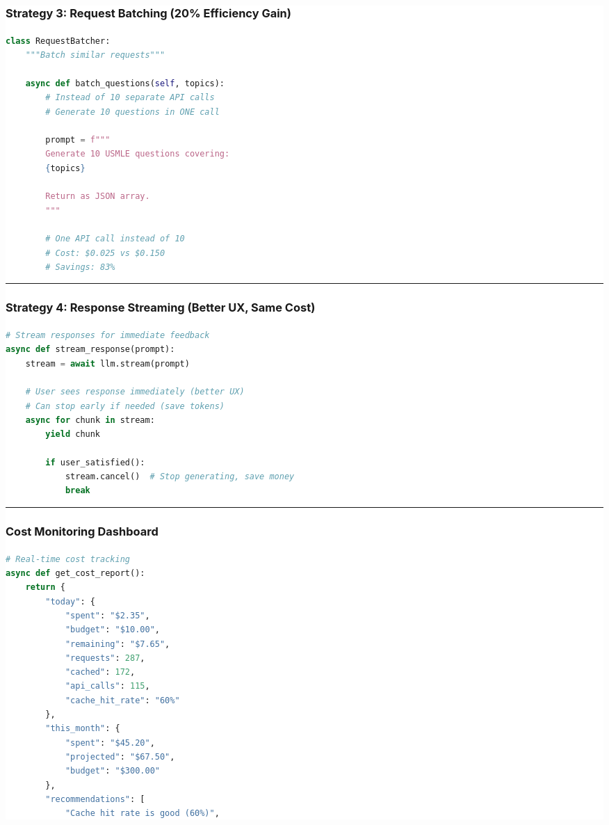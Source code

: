 
### Strategy 3: Request Batching (20% Efficiency Gain)

```python
class RequestBatcher:
    """Batch similar requests"""

    async def batch_questions(self, topics):
        # Instead of 10 separate API calls
        # Generate 10 questions in ONE call

        prompt = f"""
        Generate 10 USMLE questions covering:
        {topics}

        Return as JSON array.
        """

        # One API call instead of 10
        # Cost: $0.025 vs $0.150
        # Savings: 83%
```

---

### Strategy 4: Response Streaming (Better UX, Same Cost)

```python
# Stream responses for immediate feedback
async def stream_response(prompt):
    stream = await llm.stream(prompt)

    # User sees response immediately (better UX)
    # Can stop early if needed (save tokens)
    async for chunk in stream:
        yield chunk

        if user_satisfied():
            stream.cancel()  # Stop generating, save money
            break
```

---

### Cost Monitoring Dashboard

```python
# Real-time cost tracking
async def get_cost_report():
    return {
        "today": {
            "spent": "$2.35",
            "budget": "$10.00",
            "remaining": "$7.65",
            "requests": 287,
            "cached": 172,
            "api_calls": 115,
            "cache_hit_rate": "60%"
        },
        "this_month": {
            "spent": "$45.20",
            "projected": "$67.50",
            "budget": "$300.00"
        },
        "recommendations": [
            "Cache hit rate is good (60%)",
```